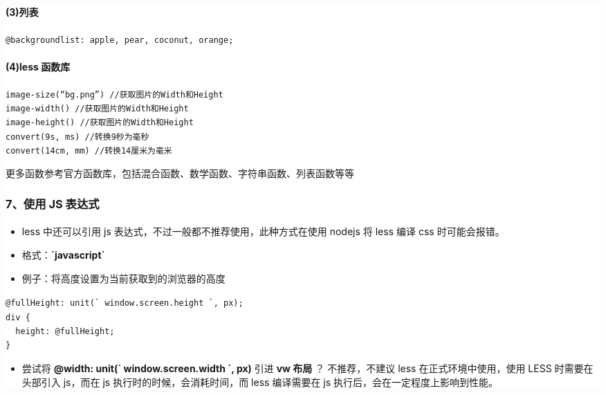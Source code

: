 #### (3)列表

```less
@backgroundlist: apple, pear, coconut, orange;
```

#### (4)less 函数库

```less
image-size(“bg.png”) //获取图片的Width和Height
image-width() //获取图片的Width和Height
image-height() //获取图片的Width和Height
convert(9s, ms) //转换9秒为毫秒
convert(14cm, mm) //转换14厘米为毫米
```

更多函数参考官方函数库，包括混合函数、数学函数、字符串函数、列表函数等等

### 7、使用 JS 表达式

- less 中还可以引用 js 表达式，不过一般都不推荐使用，此种方式在使用 nodejs 将 less 编译 css 时可能会报错。

- 格式：**\`javascript\`**

- 例子：将高度设置为当前获取到的浏览器的高度

```less
@fullHeight: unit(` window.screen.height `, px);
div {
  height: @fullHeight;
}
```

- 尝试将 **@width: unit(\` window.screen.width \`, px)** 引进 **vw 布局** ？
  不推荐，不建议 less 在正式环境中使用，使用 LESS 时需要在头部引入 js，而在 js 执行时的时候，会消耗时间，而 less 编译需要在 js 执行后，会在一定程度上影响到性能。
